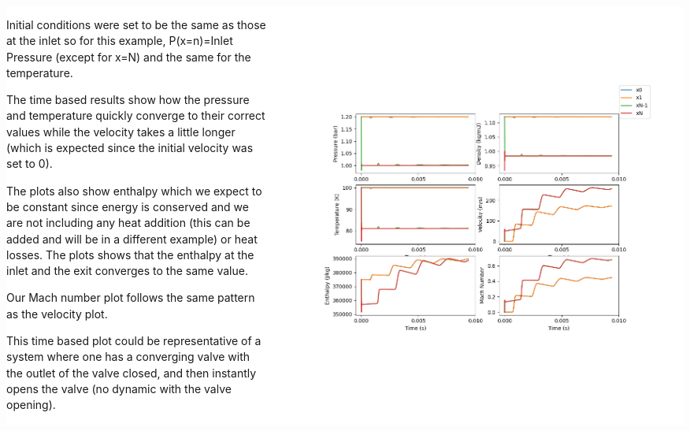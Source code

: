 </div>

<div style="display: flex; align-items: flex-start; gap: 20px; flex-wrap: wrap;">

  
  <div style="flex: 1; min-width: 250px;">
    <p>
    Initial conditions were set to be the same as those at the inlet so for this example, P(x=n)=Inlet Pressure (except for x=N) and the same for the temperature.
    </p>
    <p>
    The time based results show how the pressure and temperature quickly converge to their correct values while the velocity takes a little longer (which is expected since the initial velocity was set to 0).
    </p>
    <p>
    The plots also show enthalpy which we expect to be constant since energy is conserved and we are not including any heat addition (this can be added and will be in a different example) or heat losses. The plots shows that the enthalpy at the inlet and the exit converges to the same value. 
    </p>
    <p>
    Our Mach number plot follows the same pattern as the velocity plot.
    </p>
    <p>
    This time based plot could be representative of a system where one has a converging valve with the outlet of the valve closed, and then instantly opens the valve (no dynamic with the valve opening).
    </p>
  </div>

  
  <figure style="flex: 0 0 50%; min-width: 200px; align-self: center">
    <img src="/assets/cfd/Converging_Example/Figure_4.png" alt="Time based plot looking at inlet and node closest to inlet, and exit and node closest to exit" style="width:100%; border-radius:5px;">